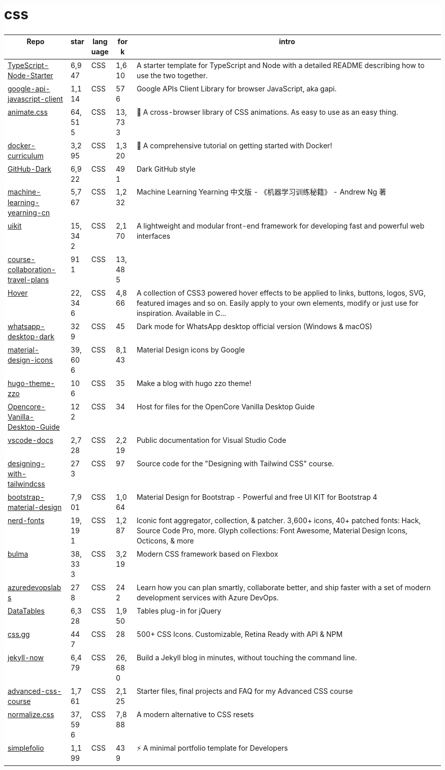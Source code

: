 
# css

Repo|star|language|fork|intro
-|-|-|-|-
[TypeScript-Node-Starter](https://github.com/microsoft/TypeScript-Node-Starter)|6,947|CSS|1,610|A starter template for TypeScript and Node with a detailed README describing how to use the two together.
[google-api-javascript-client](https://github.com/google/google-api-javascript-client)|1,114|CSS|576|Google APIs Client Library for browser JavaScript, aka gapi.
[animate.css](https://github.com/daneden/animate.css)|64,515|CSS|13,733|🍿 A cross-browser library of CSS animations. As easy to use as an easy thing.
[docker-curriculum](https://github.com/prakhar1989/docker-curriculum)|3,295|CSS|1,320|🐬 A comprehensive tutorial on getting started with Docker!
[GitHub-Dark](https://github.com/StylishThemes/GitHub-Dark)|6,922|CSS|491|Dark GitHub style
[machine-learning-yearning-cn](https://github.com/deeplearning-ai/machine-learning-yearning-cn)|5,767|CSS|1,232|Machine Learning Yearning 中文版 - 《机器学习训练秘籍》 - Andrew Ng 著
[uikit](https://github.com/uikit/uikit)|15,342|CSS|2,170|A lightweight and modular front-end framework for developing fast and powerful web interfaces
[course-collaboration-travel-plans](https://github.com/udacity/course-collaboration-travel-plans)|911|CSS|13,485|
[Hover](https://github.com/IanLunn/Hover)|22,346|CSS|4,866|A collection of CSS3 powered hover effects to be applied to links, buttons, logos, SVG, featured images and so on. Easily apply to your own elements, modify or just use for inspiration. Available in C...
[whatsapp-desktop-dark](https://github.com/m4heshd/whatsapp-desktop-dark)|329|CSS|45|Dark mode for WhatsApp desktop official version (Windows & macOS)
[material-design-icons](https://github.com/google/material-design-icons)|39,606|CSS|8,143|Material Design icons by Google
[hugo-theme-zzo](https://github.com/zzossig/hugo-theme-zzo)|106|CSS|35|Make a blog with hugo zzo theme!
[Opencore-Vanilla-Desktop-Guide](https://github.com/khronokernel/Opencore-Vanilla-Desktop-Guide)|122|CSS|34|Host for files for the OpenCore Vanilla Desktop Guide
[vscode-docs](https://github.com/microsoft/vscode-docs)|2,728|CSS|2,219|Public documentation for Visual Studio Code
[designing-with-tailwindcss](https://github.com/tailwindcss/designing-with-tailwindcss)|273|CSS|97|Source code for the "Designing with Tailwind CSS" course.
[bootstrap-material-design](https://github.com/mdbootstrap/bootstrap-material-design)|7,901|CSS|1,064|Material Design for Bootstrap - Powerful and free UI KIT for Bootstrap 4
[nerd-fonts](https://github.com/ryanoasis/nerd-fonts)|19,191|CSS|1,287|Iconic font aggregator, collection, & patcher. 3,600+ icons, 40+ patched fonts: Hack, Source Code Pro, more. Glyph collections: Font Awesome, Material Design Icons, Octicons, & more
[bulma](https://github.com/jgthms/bulma)|38,333|CSS|3,219|Modern CSS framework based on Flexbox
[azuredevopslabs](https://github.com/microsoft/azuredevopslabs)|278|CSS|242|Learn how you can plan smartly, collaborate better, and ship faster with a set of modern development services with Azure DevOps.
[DataTables](https://github.com/DataTables/DataTables)|6,328|CSS|1,950|Tables plug-in for jQuery
[css.gg](https://github.com/astrit/css.gg)|447|CSS|28|500+ CSS Icons. Customizable, Retina Ready with API & NPM
[jekyll-now](https://github.com/barryclark/jekyll-now)|6,479|CSS|26,680|Build a Jekyll blog in minutes, without touching the command line.
[advanced-css-course](https://github.com/jonasschmedtmann/advanced-css-course)|1,761|CSS|2,125|Starter files, final projects and FAQ for my Advanced CSS course
[normalize.css](https://github.com/necolas/normalize.css)|37,596|CSS|7,888|A modern alternative to CSS resets
[simplefolio](https://github.com/cobidev/simplefolio)|1,199|CSS|439|⚡️ A minimal portfolio template for Developers
